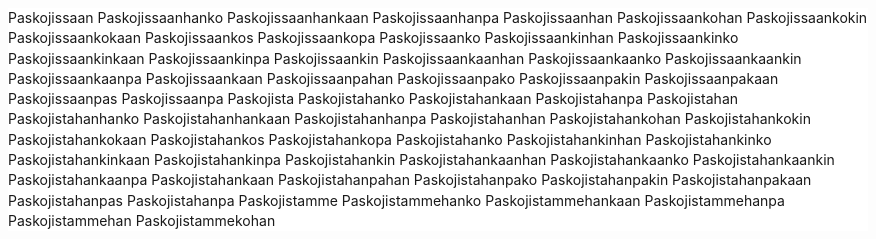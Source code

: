 Paskojissaan
Paskojissaanhanko
Paskojissaanhankaan
Paskojissaanhanpa
Paskojissaanhan
Paskojissaankohan
Paskojissaankokin
Paskojissaankokaan
Paskojissaankos
Paskojissaankopa
Paskojissaanko
Paskojissaankinhan
Paskojissaankinko
Paskojissaankinkaan
Paskojissaankinpa
Paskojissaankin
Paskojissaankaanhan
Paskojissaankaanko
Paskojissaankaankin
Paskojissaankaanpa
Paskojissaankaan
Paskojissaanpahan
Paskojissaanpako
Paskojissaanpakin
Paskojissaanpakaan
Paskojissaanpas
Paskojissaanpa
Paskojista
Paskojistahanko
Paskojistahankaan
Paskojistahanpa
Paskojistahan
Paskojistahanhanko
Paskojistahanhankaan
Paskojistahanhanpa
Paskojistahanhan
Paskojistahankohan
Paskojistahankokin
Paskojistahankokaan
Paskojistahankos
Paskojistahankopa
Paskojistahanko
Paskojistahankinhan
Paskojistahankinko
Paskojistahankinkaan
Paskojistahankinpa
Paskojistahankin
Paskojistahankaanhan
Paskojistahankaanko
Paskojistahankaankin
Paskojistahankaanpa
Paskojistahankaan
Paskojistahanpahan
Paskojistahanpako
Paskojistahanpakin
Paskojistahanpakaan
Paskojistahanpas
Paskojistahanpa
Paskojistamme
Paskojistammehanko
Paskojistammehankaan
Paskojistammehanpa
Paskojistammehan
Paskojistammekohan